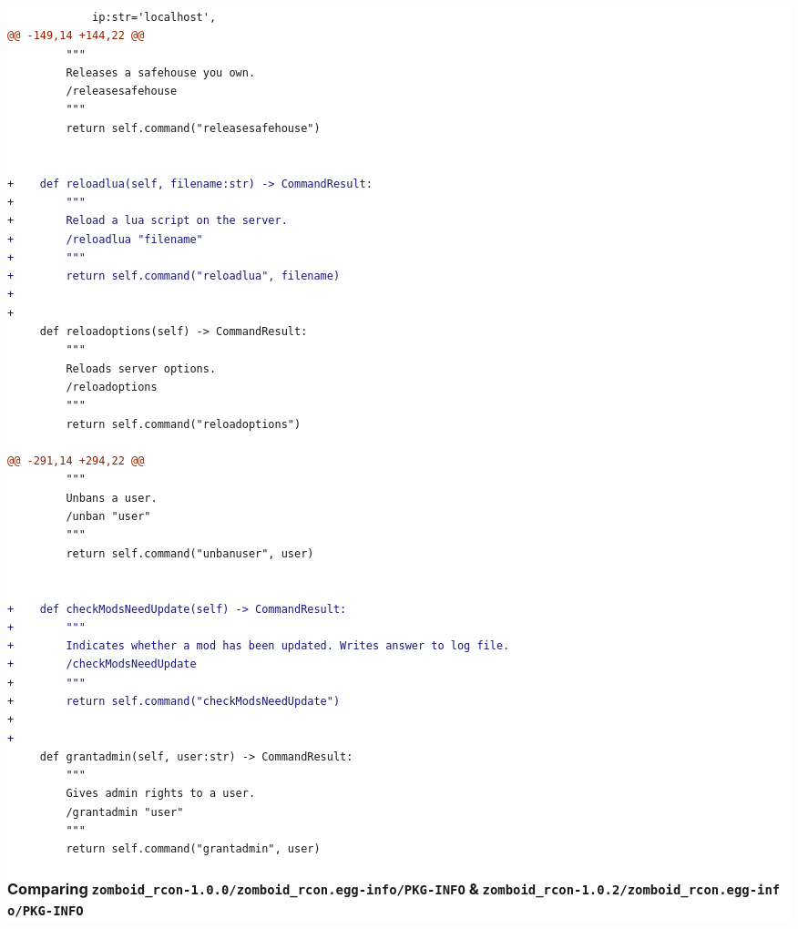 ```diff
             ip:str='localhost',
@@ -149,14 +144,22 @@
         """
         Releases a safehouse you own.
         /releasesafehouse
         """
         return self.command("releasesafehouse")
 
 
+    def reloadlua(self, filename:str) -> CommandResult:
+        """
+        Reload a lua script on the server.
+        /reloadlua "filename"
+        """
+        return self.command("reloadlua", filename)
+
+
     def reloadoptions(self) -> CommandResult:
         """
         Reloads server options.
         /reloadoptions
         """
         return self.command("reloadoptions")
 
@@ -291,14 +294,22 @@
         """
         Unbans a user.
         /unban "user"
         """
         return self.command("unbanuser", user)
 
 
+    def checkModsNeedUpdate(self) -> CommandResult:
+        """
+        Indicates whether a mod has been updated. Writes answer to log file.
+        /checkModsNeedUpdate
+        """
+        return self.command("checkModsNeedUpdate")
+
+
     def grantadmin(self, user:str) -> CommandResult:
         """
         Gives admin rights to a user.
         /grantadmin "user"
         """
         return self.command("grantadmin", user)
```

### Comparing `zomboid_rcon-1.0.0/zomboid_rcon.egg-info/PKG-INFO` & `zomboid_rcon-1.0.2/zomboid_rcon.egg-info/PKG-INFO`
